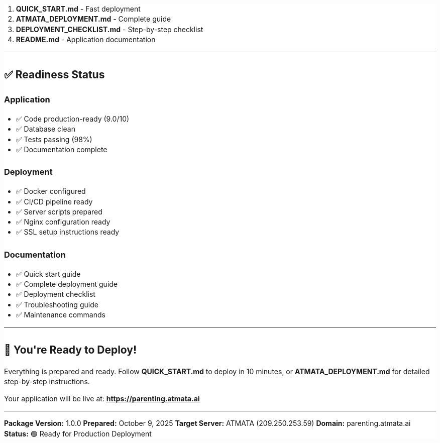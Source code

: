 1. **QUICK_START.md** - Fast deployment
2. **ATMATA_DEPLOYMENT.md** - Complete guide
3. **DEPLOYMENT_CHECKLIST.md** - Step-by-step checklist
4. **README.md** - Application documentation

---

## ✅ Readiness Status

### Application
- ✅ Code production-ready (9.0/10)
- ✅ Database clean
- ✅ Tests passing (98%)
- ✅ Documentation complete

### Deployment
- ✅ Docker configured
- ✅ CI/CD pipeline ready
- ✅ Server scripts prepared
- ✅ Nginx configuration ready
- ✅ SSL setup instructions ready

### Documentation
- ✅ Quick start guide
- ✅ Complete deployment guide
- ✅ Deployment checklist
- ✅ Troubleshooting guide
- ✅ Maintenance commands

---

## 🎉 You're Ready to Deploy!

Everything is prepared and ready. Follow **QUICK_START.md** to deploy in 10 minutes, or **ATMATA_DEPLOYMENT.md** for detailed step-by-step instructions.

Your application will be live at: **https://parenting.atmata.ai**

---

**Package Version:** 1.0.0
**Prepared:** October 9, 2025
**Target Server:** ATMATA (209.250.253.59)
**Domain:** parenting.atmata.ai
**Status:** 🟢 Ready for Production Deployment
